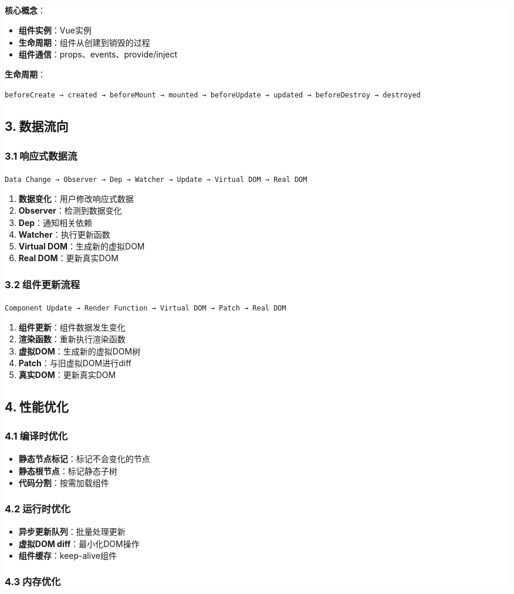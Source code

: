 **核心概念**：
- **组件实例**：Vue实例
- **生命周期**：组件从创建到销毁的过程
- **组件通信**：props、events、provide/inject

**生命周期**：
```
beforeCreate → created → beforeMount → mounted → beforeUpdate → updated → beforeDestroy → destroyed
```

## 3. 数据流向

### 3.1 响应式数据流

```
Data Change → Observer → Dep → Watcher → Update → Virtual DOM → Real DOM
```

1. **数据变化**：用户修改响应式数据
2. **Observer**：检测到数据变化
3. **Dep**：通知相关依赖
4. **Watcher**：执行更新函数
5. **Virtual DOM**：生成新的虚拟DOM
6. **Real DOM**：更新真实DOM

### 3.2 组件更新流程

```
Component Update → Render Function → Virtual DOM → Patch → Real DOM
```

1. **组件更新**：组件数据发生变化
2. **渲染函数**：重新执行渲染函数
3. **虚拟DOM**：生成新的虚拟DOM树
4. **Patch**：与旧虚拟DOM进行diff
5. **真实DOM**：更新真实DOM

## 4. 性能优化

### 4.1 编译时优化

- **静态节点标记**：标记不会变化的节点
- **静态根节点**：标记静态子树
- **代码分割**：按需加载组件

### 4.2 运行时优化

- **异步更新队列**：批量处理更新
- **虚拟DOM diff**：最小化DOM操作
- **组件缓存**：keep-alive组件

### 4.3 内存优化
